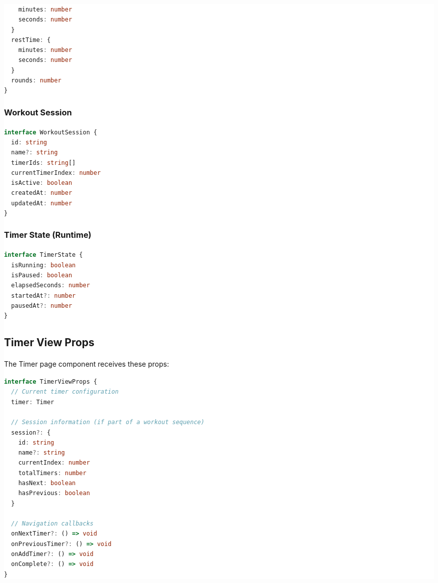 ```typescript
    minutes: number
    seconds: number
  }
  restTime: {
    minutes: number
    seconds: number
  }
  rounds: number
}
```

### Workout Session

```typescript
interface WorkoutSession {
  id: string
  name?: string
  timerIds: string[]
  currentTimerIndex: number
  isActive: boolean
  createdAt: number
  updatedAt: number
}
```

### Timer State (Runtime)

```typescript
interface TimerState {
  isRunning: boolean
  isPaused: boolean
  elapsedSeconds: number
  startedAt?: number
  pausedAt?: number
}
```

## Timer View Props

The Timer page component receives these props:

```typescript
interface TimerViewProps {
  // Current timer configuration
  timer: Timer

  // Session information (if part of a workout sequence)
  session?: {
    id: string
    name?: string
    currentIndex: number
    totalTimers: number
    hasNext: boolean
    hasPrevious: boolean
  }

  // Navigation callbacks
  onNextTimer?: () => void
  onPreviousTimer?: () => void
  onAddTimer?: () => void
  onComplete?: () => void
}
```
